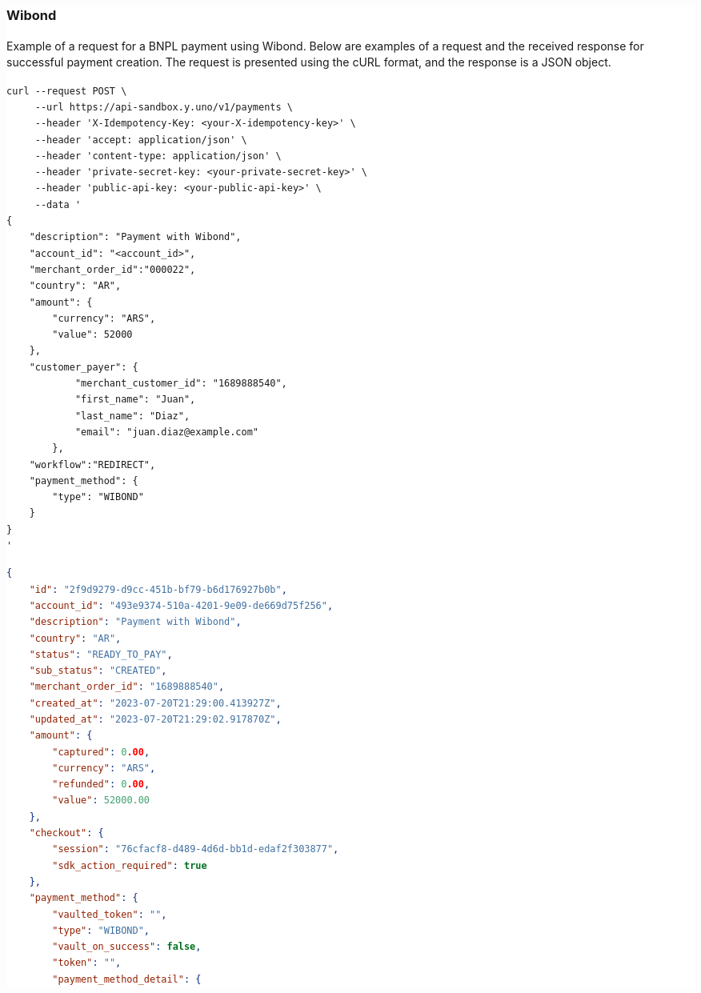 ### Wibond

Example of a request for a BNPL payment using Wibond. Below are examples of a request and the received response for successful payment creation. The request is presented using the cURL format, and the response is a JSON object.

```curl Request (cURL)
curl --request POST \
     --url https://api-sandbox.y.uno/v1/payments \
     --header 'X-Idempotency-Key: <your-X-idempotency-key>' \
     --header 'accept: application/json' \
     --header 'content-type: application/json' \
     --header 'private-secret-key: <your-private-secret-key>' \
     --header 'public-api-key: <your-public-api-key>' \
     --data '
{
    "description": "Payment with Wibond",
    "account_id": "<account_id>",
    "merchant_order_id":"000022",
    "country": "AR",
    "amount": {
        "currency": "ARS",
        "value": 52000
    },
    "customer_payer": {
            "merchant_customer_id": "1689888540",
            "first_name": "Juan",
            "last_name": "Diaz",
            "email": "juan.diaz@example.com"
        },
    "workflow":"REDIRECT",
    "payment_method": {
        "type": "WIBOND"
    }
}
'
```
```json Response
{
    "id": "2f9d9279-d9cc-451b-bf79-b6d176927b0b",
    "account_id": "493e9374-510a-4201-9e09-de669d75f256",
    "description": "Payment with Wibond",
    "country": "AR",
    "status": "READY_TO_PAY",
    "sub_status": "CREATED",
    "merchant_order_id": "1689888540",
    "created_at": "2023-07-20T21:29:00.413927Z",
    "updated_at": "2023-07-20T21:29:02.917870Z",
    "amount": {
        "captured": 0.00,
        "currency": "ARS",
        "refunded": 0.00,
        "value": 52000.00
    },
    "checkout": {
        "session": "76cfacf8-d489-4d6d-bb1d-edaf2f303877",
        "sdk_action_required": true
    },
    "payment_method": {
        "vaulted_token": "",
        "type": "WIBOND",
        "vault_on_success": false,
        "token": "",
        "payment_method_detail": {
```